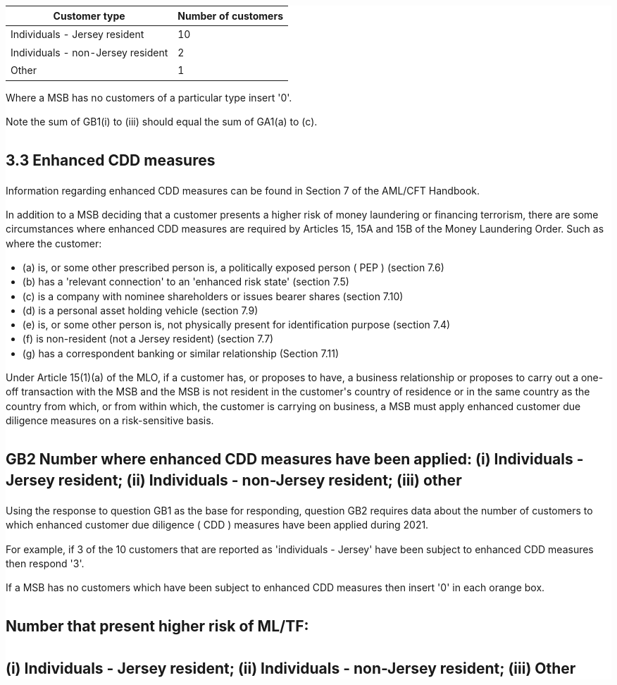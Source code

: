 | Customer type                      |   Number of  customers |
|------------------------------------|------------------------|
| Individuals - Jersey resident      |                     10 |
| Individuals  - non-Jersey resident |                      2 |
| Other                              |                      1 |

Where a MSB has no customers of a particular type insert '0'.

Note the sum of GB1(i) to (iii) should equal the sum of GA1(a) to (c).

## 3.3 Enhanced CDD measures

Information regarding enhanced CDD measures can be found in Section 7 of the AML/CFT Handbook.

In addition to a MSB deciding that a customer presents a higher risk of money laundering or financing terrorism, there are some circumstances where enhanced CDD measures are required by Articles 15, 15A and 15B of the Money Laundering Order. Such as where the customer:

- (a) is, or some other prescribed person is, a politically exposed person ( PEP ) (section 7.6)
- (b) has a 'relevant connection' to an 'enhanced risk state' (section 7.5)
- (c) is a company with nominee shareholders or issues bearer shares (section 7.10)
- (d) is a personal asset holding vehicle (section 7.9)
- (e) is, or some other person is, not physically present for identification purpose (section 7.4)
- (f) is non-resident (not a Jersey resident) (section 7.7)
- (g) has a correspondent banking or similar relationship (Section 7.11)

Under Article 15(1)(a) of the MLO, if a customer has, or proposes to have, a business relationship or proposes to carry out a one-off transaction with the MSB and the MSB is not resident in the customer's country of residence or in the same country as the country from which, or from within which, the customer is carrying on business, a MSB must apply enhanced customer due diligence measures on a risk-sensitive basis.

## GB2 Number where enhanced CDD measures have been applied: (i) Individuals - Jersey resident; (ii) Individuals - non-Jersey resident; (iii) other

Using the response to question GB1 as the base for responding, question GB2 requires data about the number of customers to which enhanced customer due diligence ( CDD ) measures have been applied during 2021.

For example, if 3 of the 10 customers that are reported as 'individuals - Jersey' have been subject to enhanced CDD measures then respond '3'.

If a MSB has no customers which have been subject to enhanced CDD measures then insert '0' in each orange box.

## Number that present higher risk of ML/TF:

## (i) Individuals - Jersey resident; (ii) Individuals - non-Jersey resident; (iii) Other
